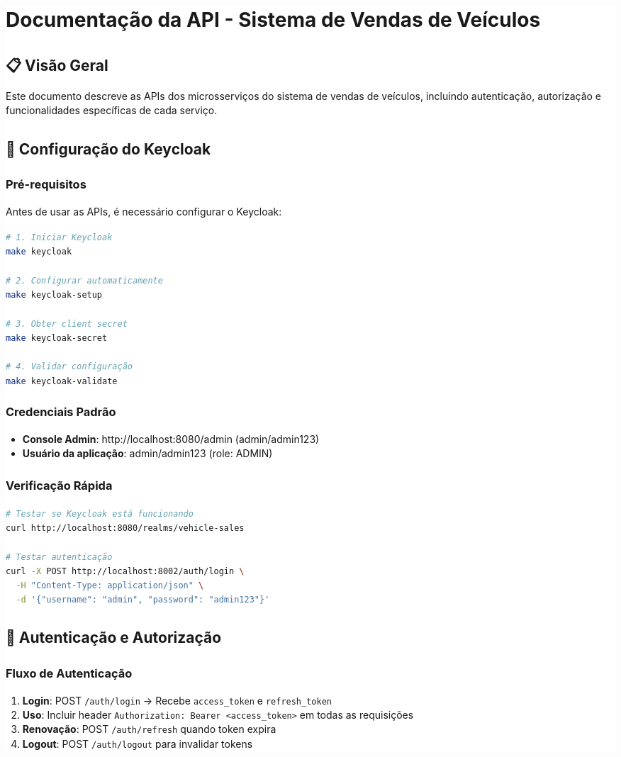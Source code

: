 # Documentação da API - Sistema de Vendas de Veículos

## 📋 Visão Geral

Este documento descreve as APIs dos microsserviços do sistema de vendas de veículos, incluindo autenticação, autorização e funcionalidades específicas de cada serviço.

## 🔐 Configuração do Keycloak

### Pré-requisitos
Antes de usar as APIs, é necessário configurar o Keycloak:

```bash
# 1. Iniciar Keycloak
make keycloak

# 2. Configurar automaticamente
make keycloak-setup

# 3. Obter client secret
make keycloak-secret

# 4. Validar configuração
make keycloak-validate
```

### Credenciais Padrão
- **Console Admin**: http://localhost:8080/admin (admin/admin123)
- **Usuário da aplicação**: admin/admin123 (role: ADMIN)

### Verificação Rápida
```bash
# Testar se Keycloak está funcionando
curl http://localhost:8080/realms/vehicle-sales

# Testar autenticação
curl -X POST http://localhost:8002/auth/login \
  -H "Content-Type: application/json" \
  -d '{"username": "admin", "password": "admin123"}'
```

## 🔑 Autenticação e Autorização

### Fluxo de Autenticação
1. **Login**: POST `/auth/login` → Recebe `access_token` e `refresh_token`
2. **Uso**: Incluir header `Authorization: Bearer <access_token>` em todas as requisições
3. **Renovação**: POST `/auth/refresh` quando token expira
4. **Logout**: POST `/auth/logout` para invalidar tokens
